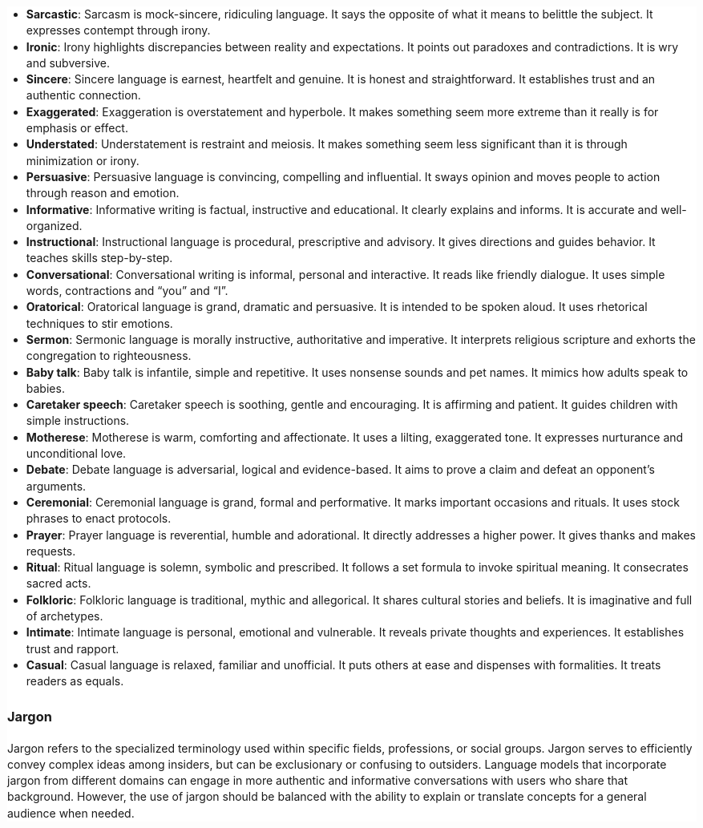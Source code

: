-   **Sarcastic**: Sarcasm is mock-sincere, ridiculing language. It says the opposite of what it means to belittle the subject. It expresses contempt through irony.
-   **Ironic**: Irony highlights discrepancies between reality and expectations. It points out paradoxes and contradictions. It is wry and subversive.
-   **Sincere**: Sincere language is earnest, heartfelt and genuine. It is honest and straightforward. It establishes trust and an authentic connection.
-   **Exaggerated**: Exaggeration is overstatement and hyperbole. It makes something seem more extreme than it really is for emphasis or effect.
-   **Understated**: Understatement is restraint and meiosis. It makes something seem less significant than it is through minimization or irony.
-   **Persuasive**: Persuasive language is convincing, compelling and influential. It sways opinion and moves people to action through reason and emotion.
-   **Informative**: Informative writing is factual, instructive and educational. It clearly explains and informs. It is accurate and well-organized.
-   **Instructional**: Instructional language is procedural, prescriptive and advisory. It gives directions and guides behavior. It teaches skills step-by-step.
-   **Conversational**: Conversational writing is informal, personal and interactive. It reads like friendly dialogue. It uses simple words, contractions and “you” and “I”.
-   **Oratorical**: Oratorical language is grand, dramatic and persuasive. It is intended to be spoken aloud. It uses rhetorical techniques to stir emotions.
-   **Sermon**: Sermonic language is morally instructive, authoritative and imperative. It interprets religious scripture and exhorts the congregation to righteousness.
-   **Baby talk**: Baby talk is infantile, simple and repetitive. It uses nonsense sounds and pet names. It mimics how adults speak to babies.
-   **Caretaker speech**: Caretaker speech is soothing, gentle and encouraging. It is affirming and patient. It guides children with simple instructions.
-   **Motherese**: Motherese is warm, comforting and affectionate. It uses a lilting, exaggerated tone. It expresses nurturance and unconditional love.
-   **Debate**: Debate language is adversarial, logical and evidence-based. It aims to prove a claim and defeat an opponent’s arguments.
-   **Ceremonial**: Ceremonial language is grand, formal and performative. It marks important occasions and rituals. It uses stock phrases to enact protocols.
-   **Prayer**: Prayer language is reverential, humble and adorational. It directly addresses a higher power. It gives thanks and makes requests.
-   **Ritual**: Ritual language is solemn, symbolic and prescribed. It follows a set formula to invoke spiritual meaning. It consecrates sacred acts.
-   **Folkloric**: Folkloric language is traditional, mythic and allegorical. It shares cultural stories and beliefs. It is imaginative and full of archetypes.
-   **Intimate**: Intimate language is personal, emotional and vulnerable. It reveals private thoughts and experiences. It establishes trust and rapport.
-   **Casual**: Casual language is relaxed, familiar and unofficial. It puts others at ease and dispenses with formalities. It treats readers as equals.

### Jargon[](https://viktorbezdek.github.io/definitive-llm-writing-style-guide/#jargon)

Jargon refers to the specialized terminology used within specific fields, professions, or social groups. Jargon serves to efficiently convey complex ideas among insiders, but can be exclusionary or confusing to outsiders. Language models that incorporate jargon from different domains can engage in more authentic and informative conversations with users who share that background. However, the use of jargon should be balanced with the ability to explain or translate concepts for a general audience when needed.
